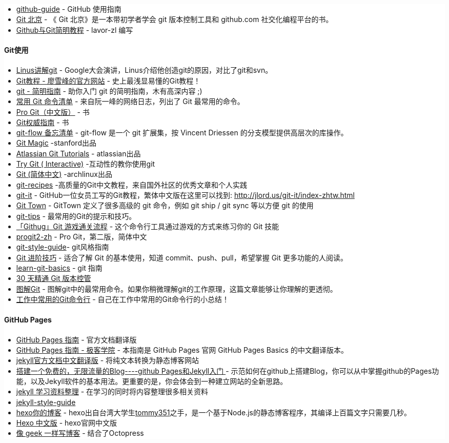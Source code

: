  * [github-guide](https://github.com/district10/github-guide) -  GitHub 使用指南
 * [Git 北京](http://gitbeijing.com/) - 《 Git 北京》是一本带初学者学会 git 版本控制工具和 github.com 社交化编程平台的书。
 * [Github与Git简明教程](https://github.com/lavor-zl/Github-Git) - lavor-zl 编写
 
#### Git使用

 * [Linus讲解git](https://www.youtube.com/watch?v=4XpnKHJAok8) - Google大会演讲，Linus介绍他创造git的原因，对比了git和svn。
 * [Git教程 - 廖雪峰的官方网站](http://www.liaoxuefeng.com/wiki/0013739516305929606dd18361248578c67b8067c8c017b000) - 史上最浅显易懂的Git教程！
 * [git - 简明指南](http://rogerdudler.github.io/git-guide/index.zh.html) - 助你入门 git 的简明指南，木有高深内容 ;)
 * [常用 Git 命令清单](http://www.ruanyifeng.com/blog/2015/12/git-cheat-sheet.html) - 来自阮一峰的网络日志，列出了 Git 最常用的命令。
 * [Pro Git（中文版）](https://git.oschina.net/progit/) - 书
 * [Git权威指南](http://www.worldhello.net/gotgit/) - 书
 * [git-flow 备忘清单](http://danielkummer.github.io/git-flow-cheatsheet/index.zh_CN.html) - git-flow 是一个 git 扩展集，按 Vincent Driessen 的分支模型提供高层次的库操作。
 * [Git Magic](http://www-cs-students.stanford.edu/~blynn/gitmagic/intl/zh_cn/) -stanford出品
 * [Atlassian Git Tutorials](https://www.atlassian.com/git/tutorials/setting-up-a-repository/) - atlassian出品
 * [Try Git ( Interactive)](https://try.github.io/levels/1/challenges/1) -互动性的教你使用git
 * [Git (简体中文)](https://wiki.archlinux.org/index.php/Git_(%E7%AE%80%E4%BD%93%E4%B8%AD%E6%96%87)) -archlinux出品
 * [git-recipes](https://github.com/geeeeeeeeek/git-recipes) -高质量的Git中文教程，来自国外社区的优秀文章和个人实践
 * [git-it](http://jlord.us/git-it/) - GitHub一位女员工写的Git教程，繁体中文版在这里可以找到: http://jlord.us/git-it/index-zhtw.html
 * [Git Town](http://www.git-town.com/) - GitTown 定义了很多高级的 git 命令，例如 git ship / git sync 等以方便 git 的使用
 * [git-tips](https://github.com/git-tips/tips) - 最常用的Git的提示和技巧。
 * [「Githug」Git 游戏通关流程](http://www.jianshu.com/p/482b32716bbe) - 这个命令行工具通过游戏的方式来练习你的 Git 技能
 * [progit2-zh](https://github.com/progit/progit2-zh) - Pro Git，第二版，简体中文
 * [git-style-guide](https://github.com/agis-/git-style-guide)- git风格指南
 * [Git 进阶技巧](https://github.com/xhacker/GitProTips/blob/master/zh_CN.md) - 适合了解 Git 的基本使用，知道 commit、push、pull，希望掌握 Git 更多功能的人阅读。
 * [learn-git-basics](https://github.com/NataliaLKB/learn-git-basics) - git 指南
 * [30 天精通 Git 版本控管](https://github.com/doggy8088/Learn-Git-in-30-days/blob/master/zh-tw/README.md)
 * [图解Git](http://marklodato.github.io/visual-git-guide/index-zh-cn.html) - 图解git中的最常用命令。如果你稍微理解git的工作原理，这篇文章能够让你理解的更透彻。
 * [工作中常用的Git命令行](https://github.com/DefaultYuan/Git-Pro) - 自己在工作中常用的Git命令行的小总结！
 
#### GitHub Pages

 * [GitHub Pages 指南](http://jekyllcn.com/) - 官方文档翻译版
 * [GitHub Pages 指南 - 极客学院](http://wiki.jikexueyuan.com/project/github-pages-basics/) - 本指南是 GitHub Pages 官网 GitHub Pages Basics 的中文翻译版本。
 * [jekyll官方文档中文翻译版](http://jekyllcn.com/) - 将纯文本转换为静态博客网站
 * [搭建一个免费的，无限流量的Blog----github Pages和Jekyll入门
](http://www.ruanyifeng.com/blog/2012/08/blogging_with_jekyll.html) - 示范如何在github上搭建Blog，你可以从中掌握github的Pages功能，以及Jekyll软件的基本用法。更重要的是，你会体会到一种建立网站的全新思路。
 * [jekyll 学习资料整理](https://github.com/mba811/jekyll-study) - 在学习的同时将内容整理很多相关资料
 * [jekyll-style-guide](http://ben.balter.com/jekyll-style-guide/) 
 * [hexo你的博客](http://ibruce.info/2013/11/22/hexo-your-blog/) - hexo出自台湾大学生[tommy351](https://twitter.com/tommy351)之手，是一个基于Node.js的静态博客程序，其编译上百篇文字只需要几秒。
 * [Hexo 中文版](https://hexo.io/zh-cn/) - hexo官网中文版
 * [像 geek 一样写博客](http://wiki.jikexueyuan.com/project/github-page/) - 结合了Octopress
